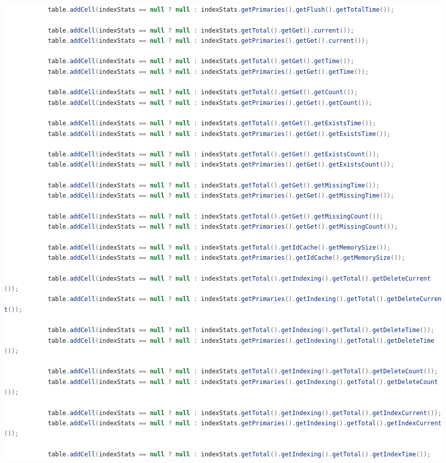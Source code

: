 ```java
            table.addCell(indexStats == null ? null : indexStats.getPrimaries().getFlush().getTotalTime());

            table.addCell(indexStats == null ? null : indexStats.getTotal().getGet().current());
            table.addCell(indexStats == null ? null : indexStats.getPrimaries().getGet().current());

            table.addCell(indexStats == null ? null : indexStats.getTotal().getGet().getTime());
            table.addCell(indexStats == null ? null : indexStats.getPrimaries().getGet().getTime());

            table.addCell(indexStats == null ? null : indexStats.getTotal().getGet().getCount());
            table.addCell(indexStats == null ? null : indexStats.getPrimaries().getGet().getCount());

            table.addCell(indexStats == null ? null : indexStats.getTotal().getGet().getExistsTime());
            table.addCell(indexStats == null ? null : indexStats.getPrimaries().getGet().getExistsTime());

            table.addCell(indexStats == null ? null : indexStats.getTotal().getGet().getExistsCount());
            table.addCell(indexStats == null ? null : indexStats.getPrimaries().getGet().getExistsCount());

            table.addCell(indexStats == null ? null : indexStats.getTotal().getGet().getMissingTime());
            table.addCell(indexStats == null ? null : indexStats.getPrimaries().getGet().getMissingTime());

            table.addCell(indexStats == null ? null : indexStats.getTotal().getGet().getMissingCount());
            table.addCell(indexStats == null ? null : indexStats.getPrimaries().getGet().getMissingCount());

            table.addCell(indexStats == null ? null : indexStats.getTotal().getIdCache().getMemorySize());
            table.addCell(indexStats == null ? null : indexStats.getPrimaries().getIdCache().getMemorySize());

            table.addCell(indexStats == null ? null : indexStats.getTotal().getIndexing().getTotal().getDeleteCurrent());
            table.addCell(indexStats == null ? null : indexStats.getPrimaries().getIndexing().getTotal().getDeleteCurrent());

            table.addCell(indexStats == null ? null : indexStats.getTotal().getIndexing().getTotal().getDeleteTime());
            table.addCell(indexStats == null ? null : indexStats.getPrimaries().getIndexing().getTotal().getDeleteTime());

            table.addCell(indexStats == null ? null : indexStats.getTotal().getIndexing().getTotal().getDeleteCount());
            table.addCell(indexStats == null ? null : indexStats.getPrimaries().getIndexing().getTotal().getDeleteCount());

            table.addCell(indexStats == null ? null : indexStats.getTotal().getIndexing().getTotal().getIndexCurrent());
            table.addCell(indexStats == null ? null : indexStats.getPrimaries().getIndexing().getTotal().getIndexCurrent());

            table.addCell(indexStats == null ? null : indexStats.getTotal().getIndexing().getTotal().getIndexTime());
```